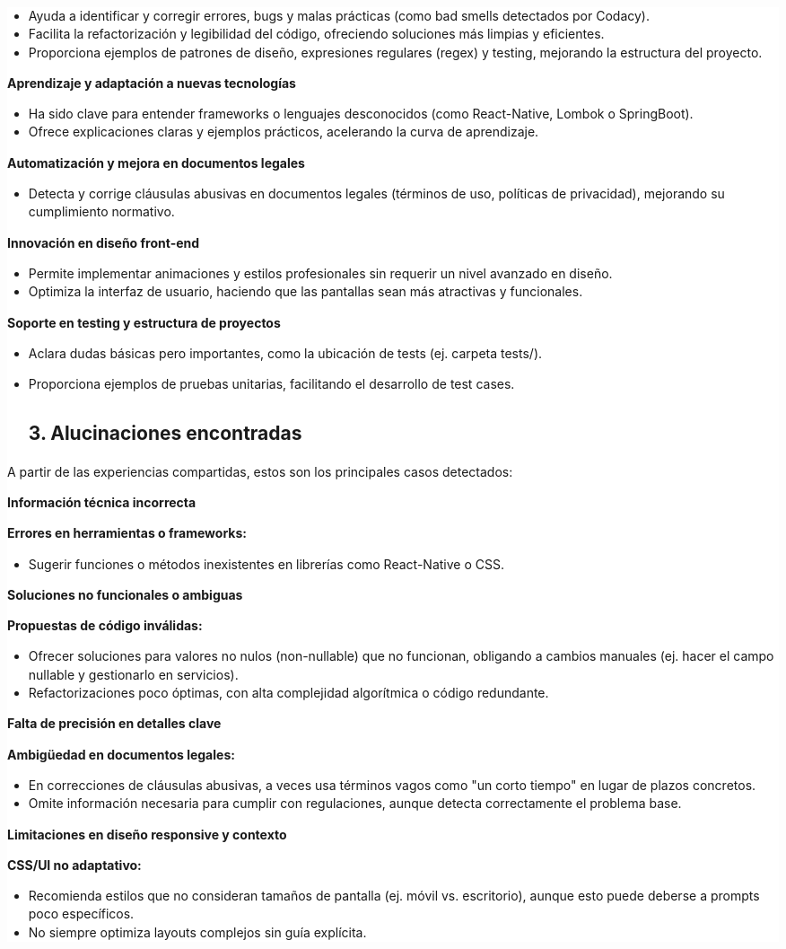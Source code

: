 - Ayuda a identificar y corregir errores, bugs y malas prácticas (como bad smells detectados por Codacy).  
- Facilita la refactorización y legibilidad del código, ofreciendo soluciones más limpias y eficientes.  
- Proporciona ejemplos de patrones de diseño, expresiones regulares (regex) y testing, mejorando la estructura del proyecto.

**Aprendizaje y adaptación a nuevas tecnologías**

- Ha sido clave para entender frameworks o lenguajes desconocidos (como React-Native, Lombok o SpringBoot).  
- Ofrece explicaciones claras y ejemplos prácticos, acelerando la curva de aprendizaje.

**Automatización y mejora en documentos legales**

- Detecta y corrige cláusulas abusivas en documentos legales (términos de uso, políticas de privacidad), mejorando su cumplimiento normativo.

**Innovación en diseño front-end**

- Permite implementar animaciones y estilos profesionales sin requerir un nivel avanzado en diseño.  
- Optimiza la interfaz de usuario, haciendo que las pantallas sean más atractivas y funcionales.

**Soporte en testing y estructura de proyectos**

- Aclara dudas básicas pero importantes, como la ubicación de tests (ej. carpeta tests/).  
- Proporciona ejemplos de pruebas unitarias, facilitando el desarrollo de test cases.

   ## 3. Alucinaciones encontradas

A partir de las experiencias compartidas, estos son los principales casos detectados:

**Información técnica incorrecta**

**Errores en herramientas o frameworks:**

- Sugerir funciones o métodos inexistentes en librerías como React-Native o CSS.

**Soluciones no funcionales o ambiguas**

**Propuestas de código inválidas:**

- Ofrecer soluciones para valores no nulos (non-nullable) que no funcionan, obligando a cambios manuales (ej. hacer el campo nullable y gestionarlo en servicios).  
- Refactorizaciones poco óptimas, con alta complejidad algorítmica o código redundante.

**Falta de precisión en detalles clave**

**Ambigüedad en documentos legales:**

- En correcciones de cláusulas abusivas, a veces usa términos vagos como "un corto tiempo" en lugar de plazos concretos.  
- Omite información necesaria para cumplir con regulaciones, aunque detecta correctamente el problema base.

**Limitaciones en diseño responsive y contexto**

**CSS/UI no adaptativo:**

- Recomienda estilos que no consideran tamaños de pantalla (ej. móvil vs. escritorio), aunque esto puede deberse a prompts poco específicos.  
- No siempre optimiza layouts complejos sin guía explícita.
